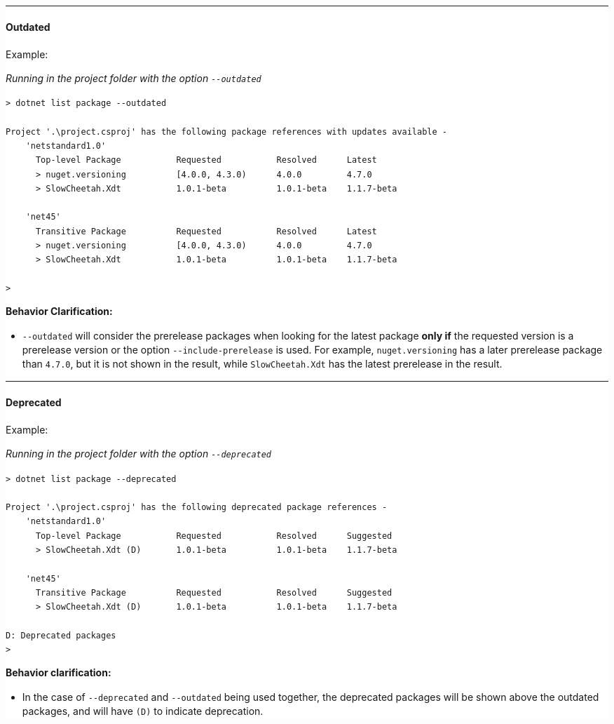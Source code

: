 ___

#### Outdated

Example:

_Running in the project folder with the option `--outdated`_
```
> dotnet list package --outdated

Project '.\project.csproj' has the following package references with updates available -
    'netstandard1.0'
      Top-level Package           Requested           Resolved      Latest
      > nuget.versioning          [4.0.0, 4.3.0)      4.0.0         4.7.0
      > SlowCheetah.Xdt           1.0.1-beta          1.0.1-beta    1.1.7-beta

    'net45'
      Transitive Package          Requested           Resolved      Latest
      > nuget.versioning          [4.0.0, 4.3.0)      4.0.0         4.7.0
      > SlowCheetah.Xdt           1.0.1-beta          1.0.1-beta    1.1.7-beta

>
```

__Behavior Clarification:__
- `--outdated` will consider the prerelease packages when looking for the latest package **only if** the requested version is a prerelease version or the option `--include-prerelease` is used. For example, `nuget.versioning` has a later prerelease package than `4.7.0`, but it is not shown in the result, while `SlowCheetah.Xdt` has the latest prerelease in the result.

___

#### Deprecated

Example:

_Running in the project folder with the option `--deprecated`_
```
> dotnet list package --deprecated

Project '.\project.csproj' has the following deprecated package references -
    'netstandard1.0'
      Top-level Package           Requested           Resolved      Suggested
      > SlowCheetah.Xdt (D)       1.0.1-beta          1.0.1-beta    1.1.7-beta

    'net45'
      Transitive Package          Requested           Resolved      Suggested
      > SlowCheetah.Xdt (D)       1.0.1-beta          1.0.1-beta    1.1.7-beta

D: Deprecated packages
>
```
__Behavior clarification:__
- In the case of `--deprecated` and `--outdated` being used together, the deprecated packages will be shown above the outdated packages, and will have `(D)` to indicate deprecation.
